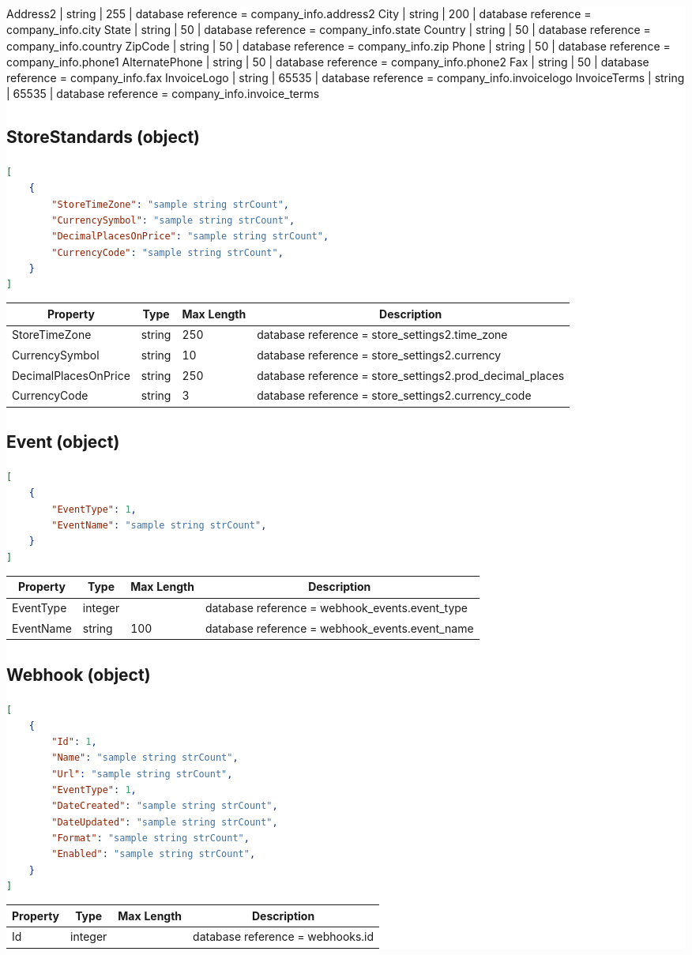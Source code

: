 Address2 | string | 255 | database reference = company_info.address2
City | string | 200 | database reference = company_info.city
State | string | 50 | database reference = company_info.state
Country | string | 50 | database reference = company_info.country
ZipCode | string | 50 | database reference = company_info.zip
Phone | string | 50 | database reference = company_info.phone1
AlternatePhone | string | 50 | database reference = company_info.phone2
Fax | string | 50 | database reference = company_info.fax
InvoiceLogo | string | 65535 | database reference = company_info.invoicelogo
InvoiceTerms | string | 65535 | database reference = company_info.invoice_terms

## StoreStandards (object)

```json
[
	{
		"StoreTimeZone": "sample string strCount",
		"CurrencySymbol": "sample string strCount",
		"DecimalPlacesOnPrice": "sample string strCount",
		"CurrencyCode": "sample string strCount",
	}
]
```
Property | Type | Max Length | Description
-------- | ---- | ---------- | -----------
StoreTimeZone | string | 250 | database reference = store_settings2.time_zone
CurrencySymbol | string | 10 | database reference = store_settings2.currency
DecimalPlacesOnPrice | string | 250 | database reference = store_settings2.prod_decimal_places
CurrencyCode | string | 3 | database reference = store_settings2.currency_code

## Event (object)

```json
[
	{
		"EventType": 1,
		"EventName": "sample string strCount",
	}
]
```
Property | Type | Max Length | Description
-------- | ---- | ---------- | -----------
EventType | integer |  | database reference = webhook_events.event_type
EventName | string | 100 | database reference = webhook_events.event_name

## Webhook (object)

```json
[
	{
		"Id": 1,
		"Name": "sample string strCount",
		"Url": "sample string strCount",
		"EventType": 1,
		"DateCreated": "sample string strCount",
		"DateUpdated": "sample string strCount",
		"Format": "sample string strCount",
		"Enabled": "sample string strCount",
	}
]
```
Property | Type | Max Length | Description
-------- | ---- | ---------- | -----------
Id | integer |  | database reference = webhooks.id